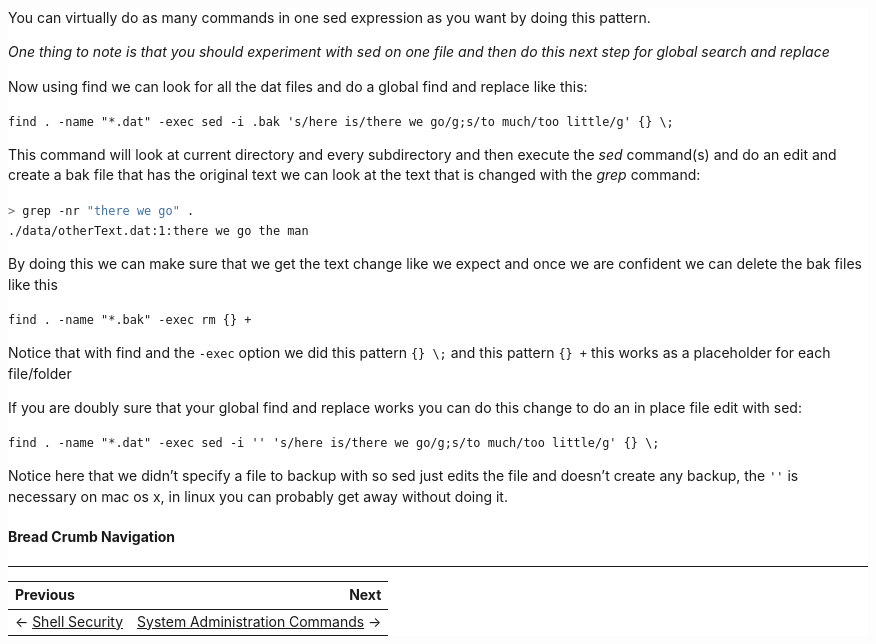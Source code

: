 You can virtually do as many commands in one sed expression as you want by doing this pattern.

*One thing to note is that you should experiment with sed on one file and then do this next step for global search and replace*

Now using find we can look for all the dat files and do a global find and replace like this:


`find . -name "*.dat" -exec sed -i .bak 's/here is/there we go/g;s/to much/too little/g' {} \;`

This command will look at current directory and every subdirectory and then execute the *sed* command(s) and do an edit and create a bak file that has the original text
we can look at the text that is changed with the *grep* command: 

```sh
> grep -nr "there we go" .
./data/otherText.dat:1:there we go the man
```

By doing this we can make sure that we get the text change like we expect and once we are confident we can delete the bak files like this

`find . -name "*.bak" -exec rm {} +`

Notice that with find and the `-exec` option we did this pattern `{} \;` and this pattern `{} +` this works as a placeholder for each file/folder

If you are doubly sure that your global find and replace works you can do this change to do an in place file edit with sed:

`find . -name "*.dat" -exec sed -i '' 's/here is/there we go/g;s/to much/too little/g' {} \;`

Notice here that we didn’t specify a file to backup with so sed just edits the file and doesn’t create any backup, the `''` is necessary on mac os x, in linux you can probably get away without doing it.

#### Bread Crumb Navigation
_________________________

Previous | Next
:------- | ---:
← [Shell Security](./shell-security.md) | [System Administration Commands](./system-administration-commands.md) →
